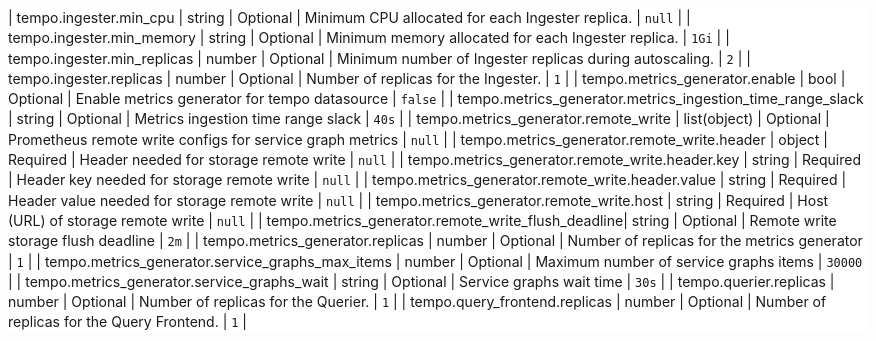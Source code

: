 | tempo.ingester.min_cpu                                     | string       | Optional          | Minimum CPU allocated for each Ingester replica.           | `null`  |
| tempo.ingester.min_memory                                  | string       | Optional          | Minimum memory allocated for each Ingester replica.        | `1Gi`   |
| tempo.ingester.min_replicas                                | number       | Optional          | Minimum number of Ingester replicas during autoscaling.    | `2`     |
| tempo.ingester.replicas                                    | number       | Optional          | Number of replicas for the Ingester.                       | `1`     |
| tempo.metrics_generator.enable                     | bool         | Optional          | Enable metrics generator for tempo datasource                                         | `false` |
| tempo.metrics_generator.metrics_ingestion_time_range_slack | string       | Optional          | Metrics ingestion time range slack                                                      | `40s`   |
| tempo.metrics_generator.remote_write               | list(object) | Optional          | Prometheus remote write configs for service graph metrics                               | `null`  |
| tempo.metrics_generator.remote_write.header        | object       | Required          | Header needed for storage remote write                                                  | `null`  |
| tempo.metrics_generator.remote_write.header.key    | string       | Required          | Header key needed for storage remote write                                              | `null`  |
| tempo.metrics_generator.remote_write.header.value  | string       | Required          | Header value needed for storage remote write                                            | `null`  |
| tempo.metrics_generator.remote_write.host          | string       | Required          | Host (URL) of storage remote write                                                       | `null`  |
| tempo.metrics_generator.remote_write_flush_deadline| string       | Optional          | Remote write storage flush deadline                                                     | `2m`    |
| tempo.metrics_generator.replicas                   | number       | Optional          | Number of replicas for the metrics generator                                            | `1`     |
| tempo.metrics_generator.service_graphs_max_items   | number       | Optional          | Maximum number of service graphs items                                                   | `30000` |
| tempo.metrics_generator.service_graphs_wait        | string       | Optional          | Service graphs wait time                                                                  | `30s`   |
| tempo.querier.replicas                                     | number       | Optional          | Number of replicas for the Querier.                        | `1`     |
| tempo.query_frontend.replicas                               | number       | Optional          | Number of replicas for the Query Frontend.                 | `1`     |